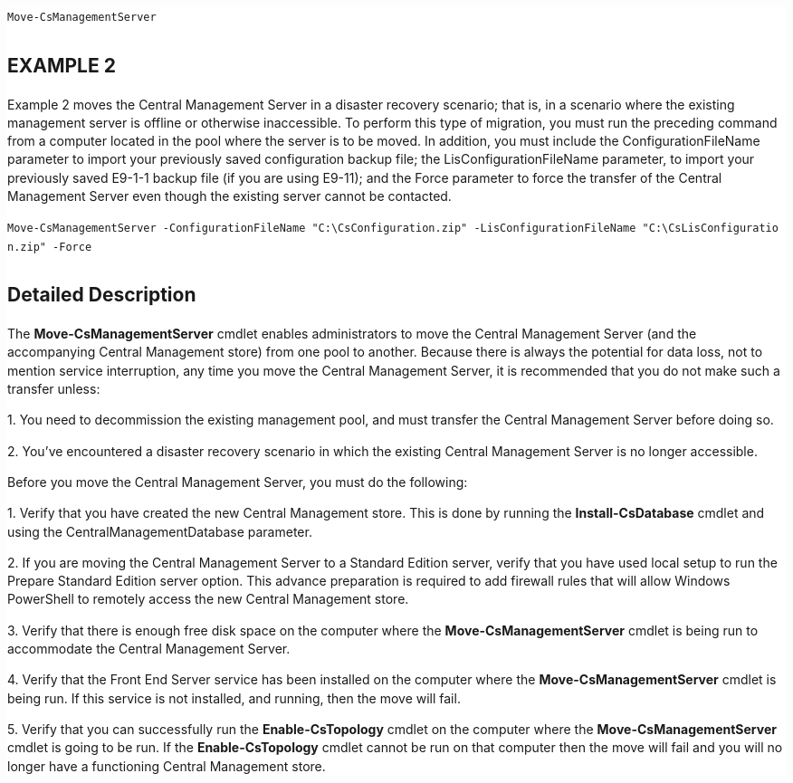     Move-CsManagementServer

</div>

<div>

## EXAMPLE 2

Example 2 moves the Central Management Server in a disaster recovery scenario; that is, in a scenario where the existing management server is offline or otherwise inaccessible. To perform this type of migration, you must run the preceding command from a computer located in the pool where the server is to be moved. In addition, you must include the ConfigurationFileName parameter to import your previously saved configuration backup file; the LisConfigurationFileName parameter, to import your previously saved E9-1-1 backup file (if you are using E9-11); and the Force parameter to force the transfer of the Central Management Server even though the existing server cannot be contacted.

    Move-CsManagementServer -ConfigurationFileName "C:\CsConfiguration.zip" -LisConfigurationFileName "C:\CsLisConfiguration.zip" -Force

</div>

</div>

<div>

## Detailed Description

The **Move-CsManagementServer** cmdlet enables administrators to move the Central Management Server (and the accompanying Central Management store) from one pool to another. Because there is always the potential for data loss, not to mention service interruption, any time you move the Central Management Server, it is recommended that you do not make such a transfer unless:

1\. You need to decommission the existing management pool, and must transfer the Central Management Server before doing so.

2\. You’ve encountered a disaster recovery scenario in which the existing Central Management Server is no longer accessible.

Before you move the Central Management Server, you must do the following:

1\. Verify that you have created the new Central Management store. This is done by running the **Install-CsDatabase** cmdlet and using the CentralManagementDatabase parameter.

2\. If you are moving the Central Management Server to a Standard Edition server, verify that you have used local setup to run the Prepare Standard Edition server option. This advance preparation is required to add firewall rules that will allow Windows PowerShell to remotely access the new Central Management store.

3\. Verify that there is enough free disk space on the computer where the **Move-CsManagementServer** cmdlet is being run to accommodate the Central Management Server.

4\. Verify that the Front End Server service has been installed on the computer where the **Move-CsManagementServer** cmdlet is being run. If this service is not installed, and running, then the move will fail.

5\. Verify that you can successfully run the **Enable-CsTopology** cmdlet on the computer where the **Move-CsManagementServer** cmdlet is going to be run. If the **Enable-CsTopology** cmdlet cannot be run on that computer then the move will fail and you will no longer have a functioning Central Management store.
